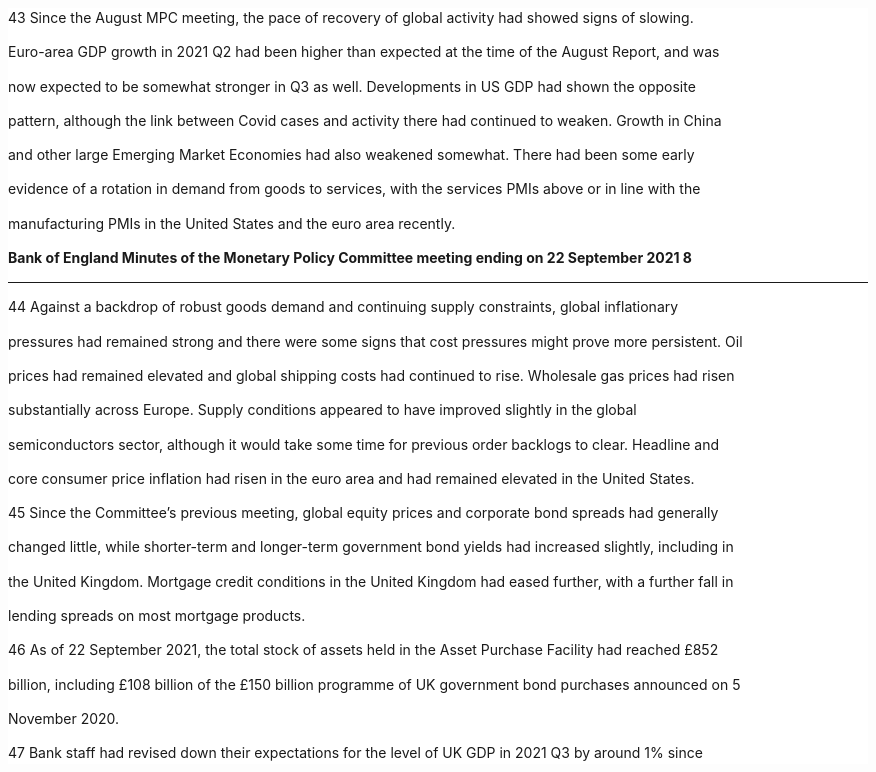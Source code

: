 43 Since the August MPC meeting, the pace of recovery of global activity had showed signs of slowing.

Euro-area GDP growth in 2021 Q2 had been higher than expected at the time of the August Report, and was

now expected to be somewhat stronger in Q3 as well. Developments in US GDP had shown the opposite

pattern, although the link between Covid cases and activity there had continued to weaken. Growth in China

and other large Emerging Market Economies had also weakened somewhat. There had been some early

evidence of a rotation in demand from goods to services, with the services PMIs above or in line with the

manufacturing PMIs in the United States and the euro area recently.

**Bank of England Minutes of the Monetary Policy Committee meeting ending on 22 September 2021                 8**


-----

44 Against a backdrop of robust goods demand and continuing supply constraints, global inflationary

pressures had remained strong and there were some signs that cost pressures might prove more persistent. Oil

prices had remained elevated and global shipping costs had continued to rise. Wholesale gas prices had risen

substantially across Europe. Supply conditions appeared to have improved slightly in the global

semiconductors sector, although it would take some time for previous order backlogs to clear. Headline and

core consumer price inflation had risen in the euro area and had remained elevated in the United States.

45 Since the Committee’s previous meeting, global equity prices and corporate bond spreads had generally

changed little, while shorter-term and longer-term government bond yields had increased slightly, including in

the United Kingdom. Mortgage credit conditions in the United Kingdom had eased further, with a further fall in

lending spreads on most mortgage products.

46 As of 22 September 2021, the total stock of assets held in the Asset Purchase Facility had reached £852

billion, including £108 billion of the £150 billion programme of UK government bond purchases announced on 5

November 2020.

47 Bank staff had revised down their expectations for the level of UK GDP in 2021 Q3 by around 1% since
